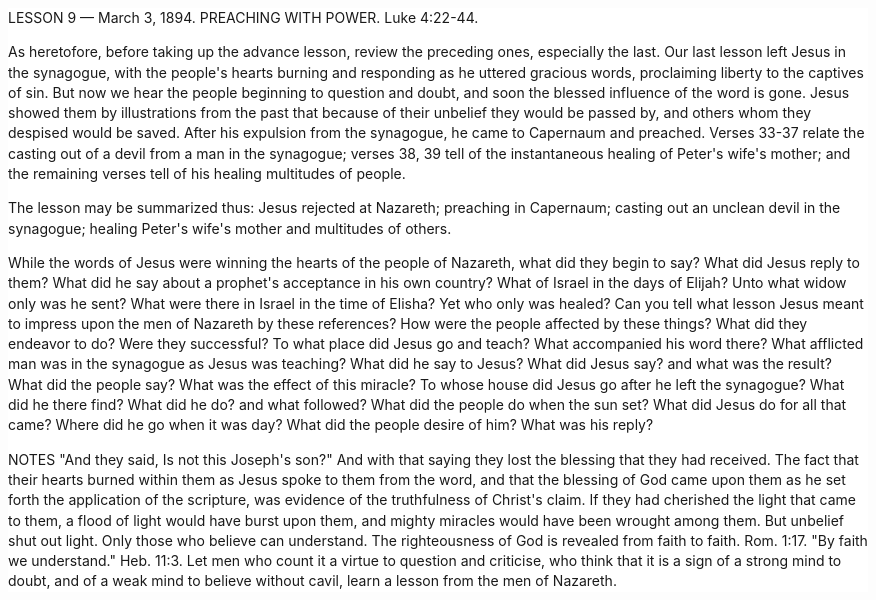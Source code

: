 
LESSON 9 — March 3, 1894.
PREACHING WITH POWER. 
Luke 4:22-44.

As heretofore, before taking up the advance lesson, review the preceding ones, especially the last. Our last lesson left Jesus in the synagogue, with the people's hearts burning and responding as he uttered gracious words, proclaiming liberty to the captives of sin. But now we hear the people beginning to question and doubt, and soon the blessed influence of the word is gone. Jesus showed them by illustrations from the past that because of their unbelief they would be passed by, and others whom they despised would be saved. After his expulsion from the synagogue, he came to Capernaum and preached. Verses 33-37 relate the casting out of a devil from a man in the synagogue; verses 38, 39 tell of the instantaneous healing of Peter's wife's mother; and the remaining verses tell of his healing multitudes of people.

The lesson may be summarized thus: Jesus rejected at Nazareth; preaching in Capernaum; casting out an unclean devil in the synagogue; healing Peter's wife's mother and multitudes of others.

While the words of Jesus were winning the hearts of the people of Nazareth, what did they begin to say?
What did Jesus reply to them?
What did he say about a prophet's acceptance in his own country?
What of Israel in the days of Elijah?
Unto what widow only was he sent?
What were there in Israel in the time of Elisha?
Yet who only was healed?
Can you tell what lesson Jesus meant to impress upon the men of Nazareth by these references?
How were the people affected by these things?
What did they endeavor to do?
Were they successful? 
To what place did Jesus go and teach?
What accompanied his word there?
What afflicted man was in the synagogue as Jesus was teaching?
What did he say to Jesus?
What did Jesus say? and what was the result?
What did the people say?
What was the effect of this miracle?
To whose house did Jesus go after he left the synagogue?
What did he there find?
What did he do? and what followed?
What did the people do when the sun set?
What did Jesus do for all that came?
Where did he go when it was day?
What did the people desire of him?
What was his reply?
 
NOTES
"And they said, Is not this Joseph's son?" And with that saying they lost the blessing that they had received. The fact that their hearts burned within them as Jesus spoke to them from the word, and that the blessing of God came upon them as he set forth the application of the scripture, was evidence of the truthfulness of Christ's claim. If they had cherished the light that came to them, a flood of light would have burst upon them, and mighty miracles would have been wrought among them. But unbelief shut out light. Only those who believe can understand. The righteousness of God is revealed from faith to faith. Rom. 1:17. "By faith we understand." Heb. 11:3. Let men who count it a virtue to question and criticise, who think that it is a sign of a strong mind to doubt, and of a weak mind to believe without cavil, learn a lesson from the men of Nazareth.